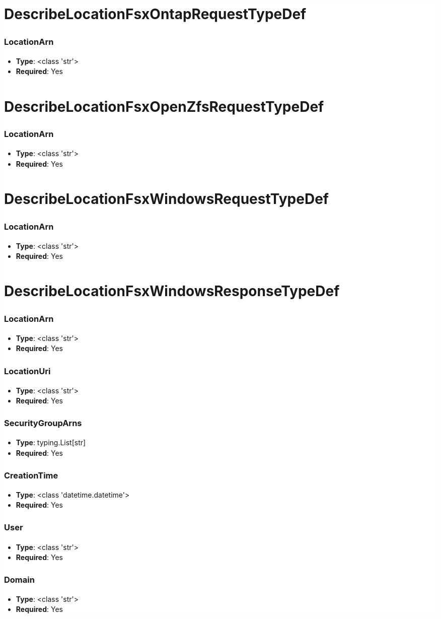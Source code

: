 
# DescribeLocationFsxOntapRequestTypeDef

### LocationArn
- **Type**: <class 'str'>
- **Required**: Yes


# DescribeLocationFsxOpenZfsRequestTypeDef

### LocationArn
- **Type**: <class 'str'>
- **Required**: Yes


# DescribeLocationFsxWindowsRequestTypeDef

### LocationArn
- **Type**: <class 'str'>
- **Required**: Yes


# DescribeLocationFsxWindowsResponseTypeDef

### LocationArn
- **Type**: <class 'str'>
- **Required**: Yes

### LocationUri
- **Type**: <class 'str'>
- **Required**: Yes

### SecurityGroupArns
- **Type**: typing.List[str]
- **Required**: Yes

### CreationTime
- **Type**: <class 'datetime.datetime'>
- **Required**: Yes

### User
- **Type**: <class 'str'>
- **Required**: Yes

### Domain
- **Type**: <class 'str'>
- **Required**: Yes
